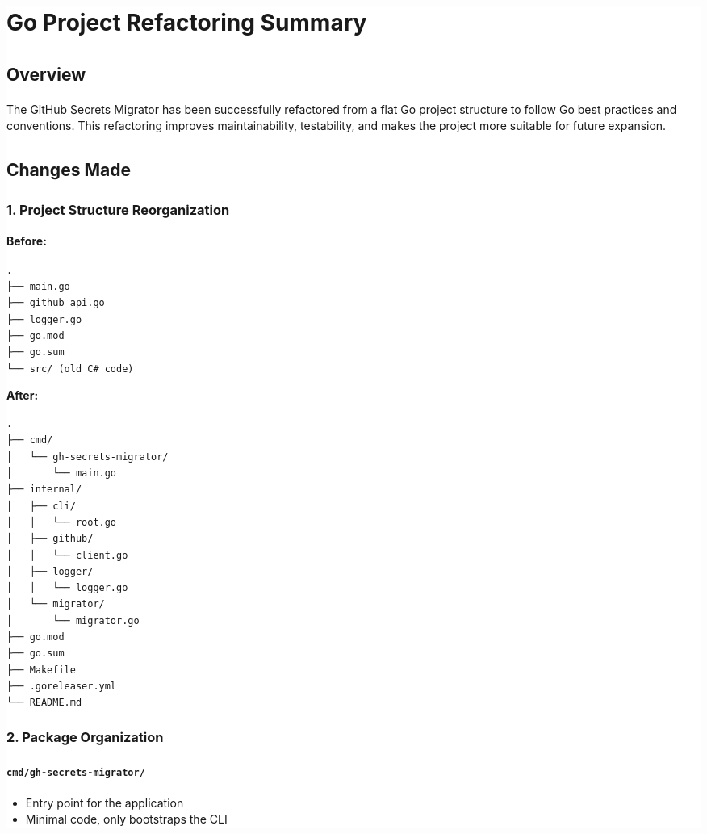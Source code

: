 # Go Project Refactoring Summary

## Overview

The GitHub Secrets Migrator has been successfully refactored from a flat Go project structure to follow Go best practices and conventions. This refactoring improves maintainability, testability, and makes the project more suitable for future expansion.

## Changes Made

### 1. Project Structure Reorganization

**Before:**
```
.
├── main.go
├── github_api.go
├── logger.go
├── go.mod
├── go.sum
└── src/ (old C# code)
```

**After:**
```
.
├── cmd/
│   └── gh-secrets-migrator/
│       └── main.go
├── internal/
│   ├── cli/
│   │   └── root.go
│   ├── github/
│   │   └── client.go
│   ├── logger/
│   │   └── logger.go
│   └── migrator/
│       └── migrator.go
├── go.mod
├── go.sum
├── Makefile
├── .goreleaser.yml
└── README.md
```

### 2. Package Organization

#### `cmd/gh-secrets-migrator/`
- Entry point for the application
- Minimal code, only bootstraps the CLI
